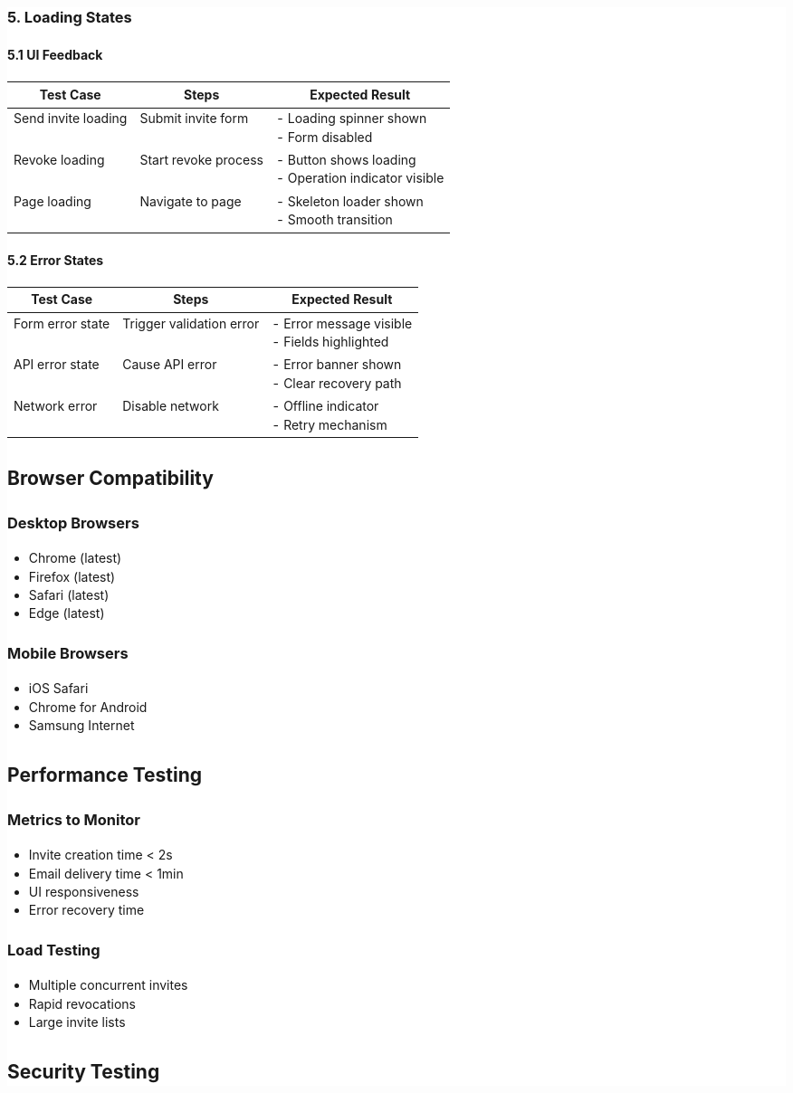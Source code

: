 ### 5. Loading States

#### 5.1 UI Feedback
| Test Case | Steps | Expected Result |
|-----------|-------|-----------------|
| Send invite loading | Submit invite form | - Loading spinner shown<br>- Form disabled |
| Revoke loading | Start revoke process | - Button shows loading<br>- Operation indicator visible |
| Page loading | Navigate to page | - Skeleton loader shown<br>- Smooth transition |

#### 5.2 Error States
| Test Case | Steps | Expected Result |
|-----------|-------|-----------------|
| Form error state | Trigger validation error | - Error message visible<br>- Fields highlighted |
| API error state | Cause API error | - Error banner shown<br>- Clear recovery path |
| Network error | Disable network | - Offline indicator<br>- Retry mechanism |

## Browser Compatibility

### Desktop Browsers
- Chrome (latest)
- Firefox (latest)
- Safari (latest)
- Edge (latest)

### Mobile Browsers
- iOS Safari
- Chrome for Android
- Samsung Internet

## Performance Testing

### Metrics to Monitor
- Invite creation time < 2s
- Email delivery time < 1min
- UI responsiveness
- Error recovery time

### Load Testing
- Multiple concurrent invites
- Rapid revocations
- Large invite lists

## Security Testing
